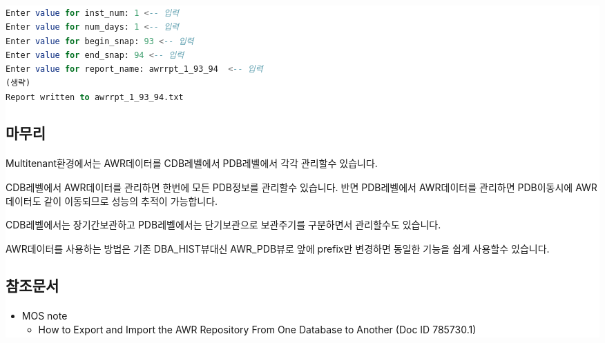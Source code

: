 ```sql
Enter value for inst_num: 1 <-- 입력
Enter value for num_days: 1 <-- 입력
Enter value for begin_snap: 93 <-- 입력
Enter value for end_snap: 94 <-- 입력
Enter value for report_name: awrrpt_1_93_94  <-- 입력
(생략)
Report written to awrrpt_1_93_94.txt
```

## 마무리

Multitenant환경에서는 AWR데이터를 CDB레벨에서 PDB레벨에서 각각 관리할수 있습니다. 

CDB레벨에서 AWR데이터를 관리하면 한번에 모든 PDB정보를 관리할수 있습니다. 반면 PDB레벨에서 AWR데이터를 관리하면 PDB이동시에 AWR데이터도 같이 이동되므로 성능의 추적이 가능합니다.  

CDB레벨에서는 장기간보관하고 PDB레벨에서는 단기보관으로 보관주기를 구분하면서 관리할수도 있습니다. 

AWR데이터를 사용하는 방법은 기존 DBA_HIST뷰대신 AWR_PDB뷰로 앞에 prefix만 변경하면 동일한 기능을 쉽게 사용할수 있습니다. 

## 참조문서

- MOS note
  - How to Export and Import the AWR Repository From One Database to Another (Doc ID 785730.1)